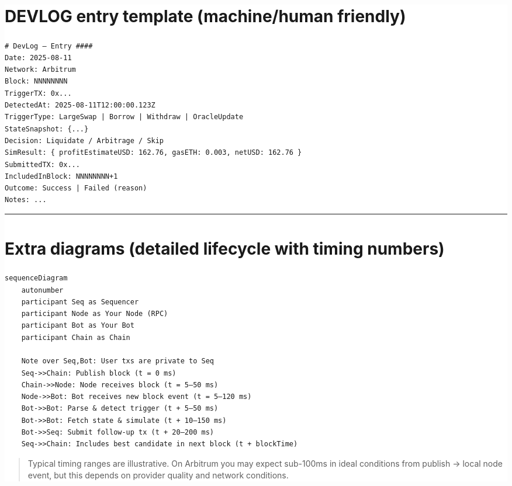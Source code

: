 
# DEVLOG entry template (machine/human friendly)

```
# DevLog — Entry ####
Date: 2025-08-11
Network: Arbitrum
Block: NNNNNNNN
TriggerTX: 0x...
DetectedAt: 2025-08-11T12:00:00.123Z
TriggerType: LargeSwap | Borrow | Withdraw | OracleUpdate
StateSnapshot: {...}
Decision: Liquidate / Arbitrage / Skip
SimResult: { profitEstimateUSD: 162.76, gasETH: 0.003, netUSD: 162.76 }
SubmittedTX: 0x...
IncludedInBlock: NNNNNNNN+1
Outcome: Success | Failed (reason)
Notes: ...
```

---

# Extra diagrams (detailed lifecycle with timing numbers)

```mermaid
sequenceDiagram
    autonumber
    participant Seq as Sequencer
    participant Node as Your Node (RPC)
    participant Bot as Your Bot
    participant Chain as Chain

    Note over Seq,Bot: User txs are private to Seq
    Seq->>Chain: Publish block (t = 0 ms)
    Chain->>Node: Node receives block (t = 5–50 ms)
    Node->>Bot: Bot receives new block event (t = 5–120 ms)
    Bot->>Bot: Parse & detect trigger (t + 5–50 ms)
    Bot->>Bot: Fetch state & simulate (t + 10–150 ms)
    Bot->>Seq: Submit follow-up tx (t + 20–200 ms)
    Seq->>Chain: Includes best candidate in next block (t + blockTime)
```

> Typical timing ranges are illustrative. On Arbitrum you may expect sub-100ms in ideal conditions from publish → local node event, but this depends on provider quality and network conditions.
